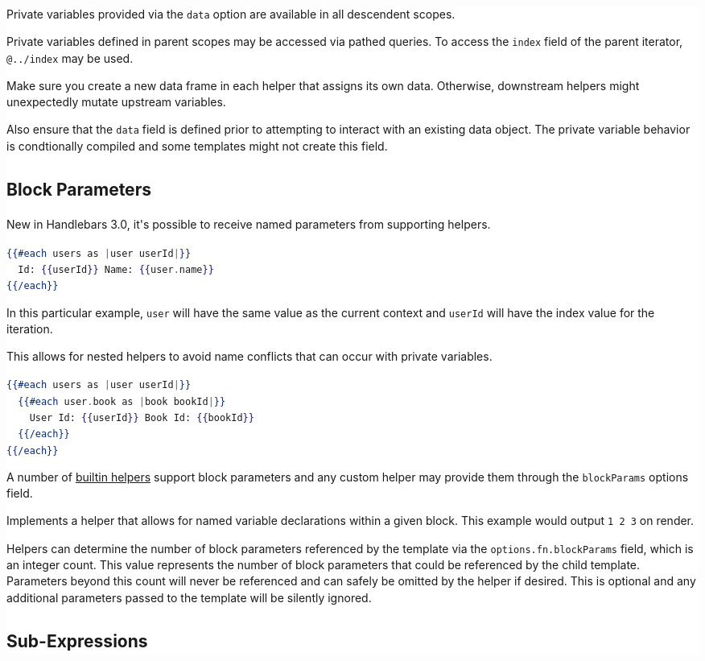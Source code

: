 Private variables provided via the `data` option are available in all descendent scopes.

Private variables defined in parent scopes may be accessed via pathed queries. To access the `index` field of the parent
iterator, `@../index` may be used.

Make sure you create a new data frame in each helper that assigns its own data. Otherwise, downstream helpers might
unexpectedly mutate upstream variables.

Also ensure that the `data` field is defined prior to attempting to interact with an existing data object. The private
variable behavior is condtionally compiled and some templates might not create this field.

## Block Parameters

New in Handlebars 3.0, it's possible to receive named parameters from supporting helpers.

```handlebars
{{#each users as |user userId|}}
  Id: {{userId}} Name: {{user.name}}
{{/each}}
```

In this particular example, `user` will have the same value as the current context and `userId` will have the index
value for the iteration.

This allows for nested helpers to avoid name conflicts that can occur with private variables.

```handlebars
{{#each users as |user userId|}}
  {{#each user.book as |book bookId|}}
    User Id: {{userId}} Book Id: {{bookId}}
  {{/each}}
{{/each}}
```

A number of [builtin helpers](builtin-helpers.html) support block parameters and any custom helper may provide them
through the `blockParams` options field.

Implements a helper that allows for named variable declarations within a given block. This example would output `1 2 3`
on render.

Helpers can determine the number of block parameters referenced by the template via the `options.fn.blockParams` field,
which is an integer count. This value represents the number of block parameters that could be referenced by the child
template. Parameters beyond this count will never be referenced and can safely be omitted by the helper if desired. This
is optional and any additional parameters passed to the template will be silently ignored.

## Sub-Expressions
